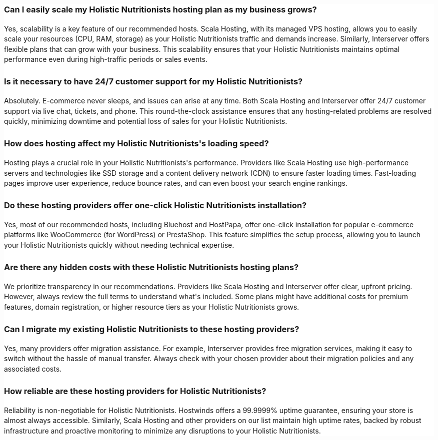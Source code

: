 ### Can I easily scale my Holistic Nutritionists hosting plan as my business grows? 
Yes, scalability is a key feature of our recommended hosts. Scala Hosting, with its managed VPS hosting, allows you to easily scale your resources (CPU, RAM, storage) as your Holistic Nutritionists traffic and demands increase. Similarly, Interserver offers flexible plans that can grow with your business. This scalability ensures that your Holistic Nutritionists maintains optimal performance even during high-traffic periods or sales events.

### Is it necessary to have 24/7 customer support for my Holistic Nutritionists? 
Absolutely. E-commerce never sleeps, and issues can arise at any time. Both Scala Hosting and Interserver offer 24/7 customer support via live chat, tickets, and phone. This round-the-clock assistance ensures that any hosting-related problems are resolved quickly, minimizing downtime and potential loss of sales for your Holistic Nutritionists.

### How does hosting affect my Holistic Nutritionists's loading speed? 
Hosting plays a crucial role in your Holistic Nutritionists's performance. Providers like Scala Hosting use high-performance servers and technologies like SSD storage and a content delivery network (CDN) to ensure faster loading times. Fast-loading pages improve user experience, reduce bounce rates, and can even boost your search engine rankings.

### Do these hosting providers offer one-click Holistic Nutritionists installation? 
Yes, most of our recommended hosts, including Bluehost and HostPapa, offer one-click installation for popular e-commerce platforms like WooCommerce (for WordPress) or PrestaShop. This feature simplifies the setup process, allowing you to launch your Holistic Nutritionists quickly without needing technical expertise.

### Are there any hidden costs with these Holistic Nutritionists hosting plans? 
We prioritize transparency in our recommendations. Providers like Scala Hosting and Interserver offer clear, upfront pricing. However, always review the full terms to understand what's included. Some plans might have additional costs for premium features, domain registration, or higher resource tiers as your Holistic Nutritionists grows.

### Can I migrate my existing Holistic Nutritionists to these hosting providers? 
Yes, many providers offer migration assistance. For example, Interserver provides free migration services, making it easy to switch without the hassle of manual transfer. Always check with your chosen provider about their migration policies and any associated costs.

### How reliable are these hosting providers for Holistic Nutritionists? 
Reliability is non-negotiable for Holistic Nutritionists. Hostwinds offers a 99.9999% uptime guarantee, ensuring your store is almost always accessible. Similarly, Scala Hosting and other providers on our list maintain high uptime rates, backed by robust infrastructure and proactive monitoring to minimize any disruptions to your Holistic Nutritionists.
